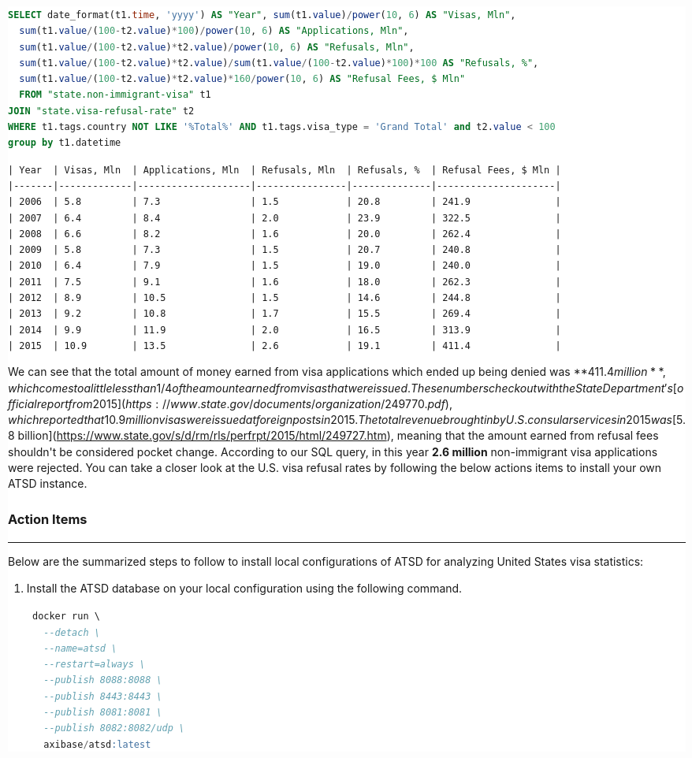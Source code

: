```sql
SELECT date_format(t1.time, 'yyyy') AS "Year", sum(t1.value)/power(10, 6) AS "Visas, Mln",
  sum(t1.value/(100-t2.value)*100)/power(10, 6) AS "Applications, Mln",
  sum(t1.value/(100-t2.value)*t2.value)/power(10, 6) AS "Refusals, Mln",
  sum(t1.value/(100-t2.value)*t2.value)/sum(t1.value/(100-t2.value)*100)*100 AS "Refusals, %",
  sum(t1.value/(100-t2.value)*t2.value)*160/power(10, 6) AS "Refusal Fees, $ Mln"
  FROM "state.non-immigrant-visa" t1
JOIN "state.visa-refusal-rate" t2   
WHERE t1.tags.country NOT LIKE '%Total%' AND t1.tags.visa_type = 'Grand Total' and t2.value < 100
group by t1.datetime
```

```ls
| Year  | Visas, Mln  | Applications, Mln  | Refusals, Mln  | Refusals, %  | Refusal Fees, $ Mln |
|-------|-------------|--------------------|----------------|--------------|---------------------|
| 2006  | 5.8         | 7.3                | 1.5            | 20.8         | 241.9               |
| 2007  | 6.4         | 8.4                | 2.0            | 23.9         | 322.5               |
| 2008  | 6.6         | 8.2                | 1.6            | 20.0         | 262.4               |
| 2009  | 5.8         | 7.3                | 1.5            | 20.7         | 240.8               |
| 2010  | 6.4         | 7.9                | 1.5            | 19.0         | 240.0               |
| 2011  | 7.5         | 9.1                | 1.6            | 18.0         | 262.3               |
| 2012  | 8.9         | 10.5               | 1.5            | 14.6         | 244.8               |
| 2013  | 9.2         | 10.8               | 1.7            | 15.5         | 269.4               |
| 2014  | 9.9         | 11.9               | 2.0            | 16.5         | 313.9               |
| 2015  | 10.9        | 13.5               | 2.6            | 19.1         | 411.4               |
```

We can see that the total amount of money earned from visa applications which ended up being denied was **$411.4 million**, which comes to a little less than 1/4 of the amount earned
from visas that were issued. These numbers check out with the State Department's [official report from 2015](https://www.state.gov/documents/organization/249770.pdf), which reported
that 10.9 million visas were issued at foreign posts in 2015. The total revenue brought in by U.S. consular services in 2015 was [$5.8 billion](https://www.state.gov/s/d/rm/rls/perfrpt/2015/html/249727.htm), meaning that the amount earned from
refusal fees shouldn't be considered pocket change. According to our SQL query, in this year **2.6 million** non-immigrant visa applications were rejected. You can take a closer
look at the U.S. visa refusal rates by following the below actions items to install your own ATSD instance.  

### Action Items
----------------

Below are the summarized steps to follow to install local configurations of ATSD for analyzing United States visa statistics:   

1. Install the ATSD database on your local configuration using the following command.

   ```sql
    docker run \
      --detach \
      --name=atsd \
      --restart=always \
      --publish 8088:8088 \
      --publish 8443:8443 \
      --publish 8081:8081 \
      --publish 8082:8082/udp \
      axibase/atsd:latest
   ```
